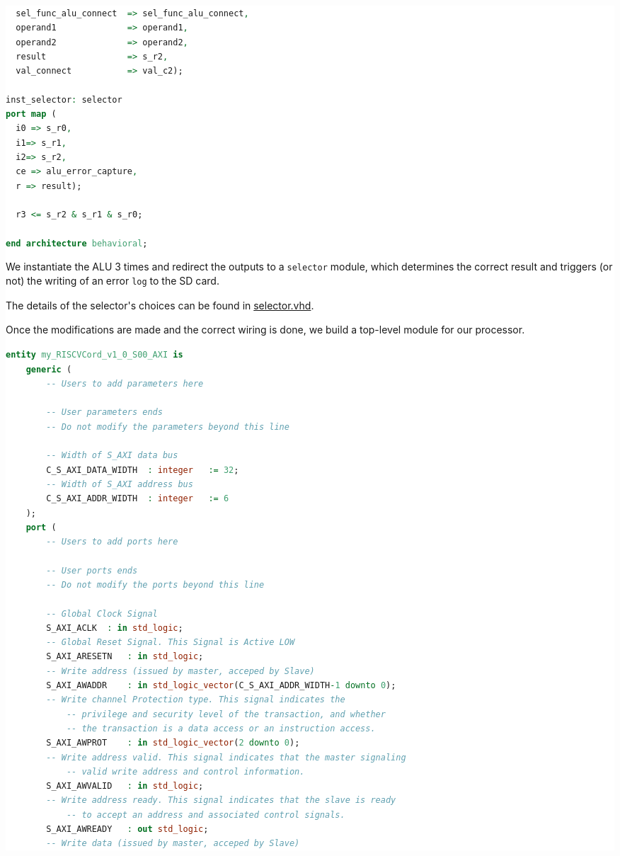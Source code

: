 ```vhdl
  sel_func_alu_connect  => sel_func_alu_connect,
  operand1              => operand1,
  operand2              => operand2,
  result                => s_r2,
  val_connect           => val_c2);
    
inst_selector: selector
port map (
  i0 => s_r0,
  i1=> s_r1,
  i2=> s_r2,
  ce => alu_error_capture,
  r => result);

  r3 <= s_r2 & s_r1 & s_r0;

end architecture behavioral;

```

We instantiate the ALU 3 times and redirect the outputs to a `selector` module, which determines the correct result and triggers (or not) the writing of an error `log` to the SD card.

The details of the selector's choices can be found in [selector.vhd](src/selector.vhd).

Once the modifications are made and the correct wiring is done, we build a top-level module for our processor.


```vhdl
entity my_RISCVCord_v1_0_S00_AXI is
	generic (
		-- Users to add parameters here

		-- User parameters ends
		-- Do not modify the parameters beyond this line

		-- Width of S_AXI data bus
		C_S_AXI_DATA_WIDTH	: integer	:= 32;
		-- Width of S_AXI address bus
		C_S_AXI_ADDR_WIDTH	: integer	:= 6
	);
	port (
		-- Users to add ports here

		-- User ports ends
		-- Do not modify the ports beyond this line

		-- Global Clock Signal
		S_AXI_ACLK	: in std_logic;
		-- Global Reset Signal. This Signal is Active LOW
		S_AXI_ARESETN	: in std_logic;
		-- Write address (issued by master, acceped by Slave)
		S_AXI_AWADDR	: in std_logic_vector(C_S_AXI_ADDR_WIDTH-1 downto 0);
		-- Write channel Protection type. This signal indicates the
    		-- privilege and security level of the transaction, and whether
    		-- the transaction is a data access or an instruction access.
		S_AXI_AWPROT	: in std_logic_vector(2 downto 0);
		-- Write address valid. This signal indicates that the master signaling
    		-- valid write address and control information.
		S_AXI_AWVALID	: in std_logic;
		-- Write address ready. This signal indicates that the slave is ready
    		-- to accept an address and associated control signals.
		S_AXI_AWREADY	: out std_logic;
		-- Write data (issued by master, acceped by Slave) 
```